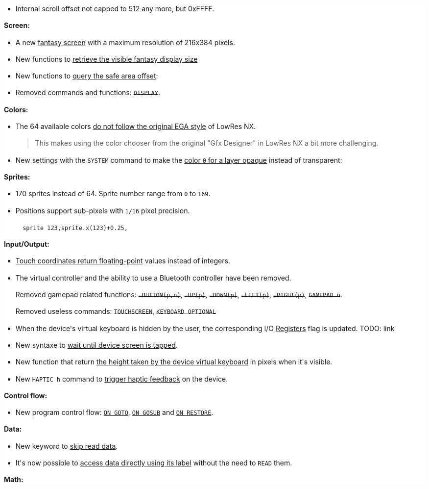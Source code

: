 - Internal scroll offset not capped to 512 any more, but 0xFFFF.

**Screen:**

- A new [fantasy screen](#screen) with a maximum resolution of 216x384 pixels.

- New functions to [retrieve the visible fantasy display size](#widthshownwheightshownh)

- New functions to [query the safe area offset](#leftsafeltopsafetrightsaferbottomsafeb):

- Removed commands and functions: <del>`DISPLAY`</del>.

**Colors:**

- The 64 available colors [do not follow the original EGA style](#colors) of LowRes NX.

    > This makes using the color chooser from the original "Gfx Designer" in LowRes NX a bit more challenging.

- New settings with the `SYSTEM` command to make the [color `0` for a layer opaque](#system-settingvalue) instead of transparent:

**Sprites:**

- 170 sprites instead of 64. Sprite number range from `0` to `169`.

- Positions support sub-pixels with `1/16` pixel precision.

        sprite 123,sprite.x(123)+0.25,

**Input/Output:**

- [Touch coordinates return floating-point](#xtouchxytouchy) values instead of integers.

- The virtual controller and the ability to use a Bluetooth controller have been removed.

    Removed gamepad related functions: <del>`=BUTTON(p,n)`</del>, <del>`=UP(p)`</del>, <del>`=DOWN(p)`</del>, <del>`=LEFT(p)`</del>, <del>`=RIGHT(p)`</del>, <del>`GAMEPAD n`</del>.

    Removed useless commands: <del>`TOUCHSCREEN`</del>, <del>`KEYBOARD OPTIONAL`</del>

- When the device's virtual keyboard is hidden by the user, the corresponding I/O [Registers](#registers) flag is updated. TODO: link

- New syntaxe to [wait until device screen is tapped](#wait-tap).

- New function that return [the height taken by the device virtual keyboard](#heightkeyboard) in pixels when it's visible.

- New `HAPTIC h` command to [trigger haptic feedback](#haptic-pattern) on the device.

**Control flow:**

- New program control flow: [`ON GOTO`](#on-goto), [`ON GOSUB`](#on-gosub) and [`ON RESTORE`](#on-restore).

**Data:**

- New keyword to [skip read data](#skip-number).

- It's now possible to [access data directly using its label](#labels) without the need to `READ` them.

**Math:**

